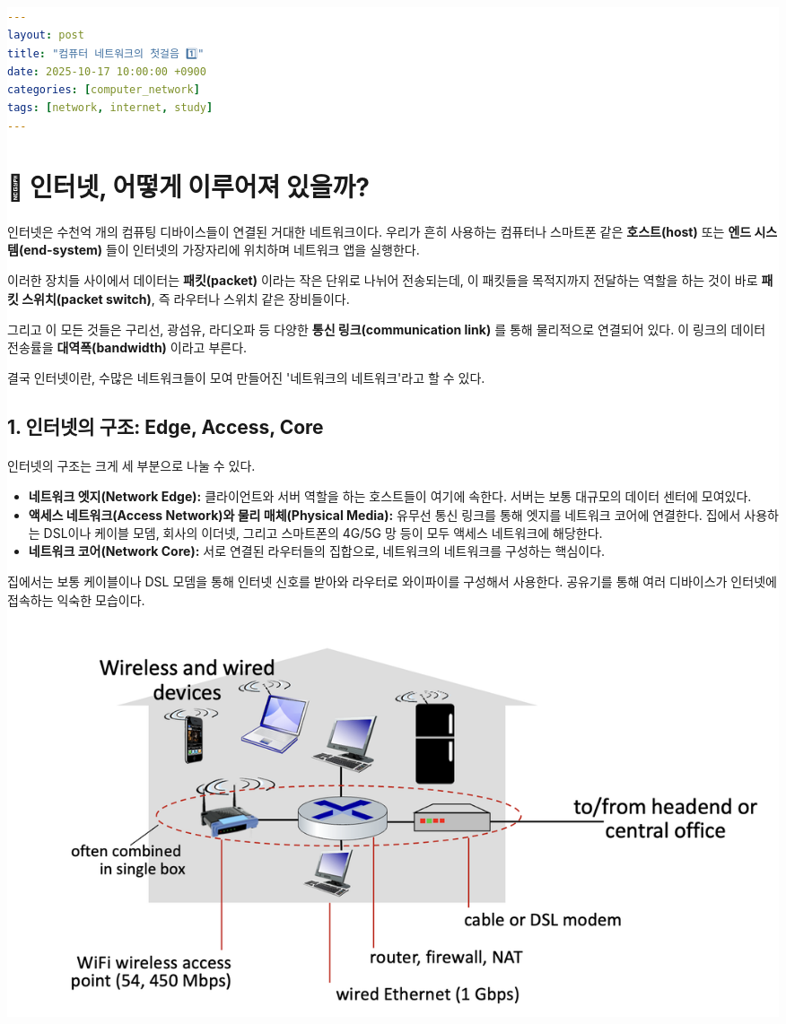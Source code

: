 ```yaml
---
layout: post
title: "컴퓨터 네트워크의 첫걸음 1️⃣"
date: 2025-10-17 10:00:00 +0900
categories: [computer_network]
tags: [network, internet, study]
---
```


# 📡 인터넷, 어떻게 이루어져 있을까?

인터넷은 수천억 개의 컴퓨팅 디바이스들이 연결된 거대한 네트워크이다. 우리가 흔히 사용하는 컴퓨터나 스마트폰 같은 **호스트(host)** 또는 **엔드 시스템(end-system)** 들이 인터넷의 가장자리에 위치하며 네트워크 앱을 실행한다.

이러한 장치들 사이에서 데이터는 **패킷(packet)** 이라는 작은 단위로 나뉘어 전송되는데, 이 패킷들을 목적지까지 전달하는 역할을 하는 것이 바로 **패킷 스위치(packet switch)**, 즉 라우터나 스위치 같은 장비들이다.

그리고 이 모든 것들은 구리선, 광섬유, 라디오파 등 다양한 **통신 링크(communication link)** 를 통해 물리적으로 연결되어 있다. 이 링크의 데이터 전송률을 **대역폭(bandwidth)** 이라고 부른다.

결국 인터넷이란, 수많은 네트워크들이 모여 만들어진 '네트워크의 네트워크'라고 할 수 있다.

## 1. 인터넷의 구조: Edge, Access, Core

인터넷의 구조는 크게 세 부분으로 나눌 수 있다.

- **네트워크 엣지(Network Edge):** 클라이언트와 서버 역할을 하는 호스트들이 여기에 속한다. 서버는 보통 대규모의 데이터 센터에 모여있다.
- **액세스 네트워크(Access Network)와 물리 매체(Physical Media):** 유무선 통신 링크를 통해 엣지를 네트워크 코어에 연결한다. 집에서 사용하는 DSL이나 케이블 모뎀, 회사의 이더넷, 그리고 스마트폰의 4G/5G 망 등이 모두 액세스 네트워크에 해당한다.
- **네트워크 코어(Network Core):** 서로 연결된 라우터들의 집합으로, 네트워크의 네트워크를 구성하는 핵심이다.

집에서는 보통 케이블이나 DSL 모뎀을 통해 인터넷 신호를 받아와 라우터로 와이파이를 구성해서 사용한다. 공유기를 통해 여러 디바이스가 인터넷에 접속하는 익숙한 모습이다.

![home network](../../assets/images/computer_network_1/Untitled.png)
